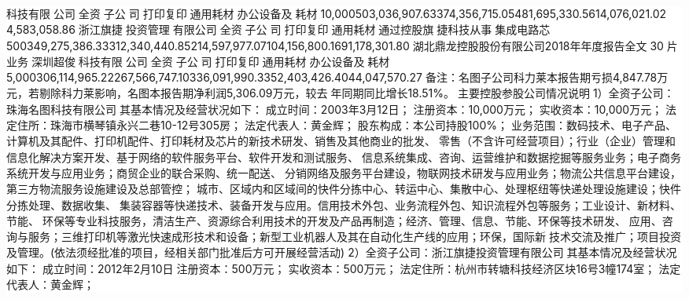 科技有限
公司
全资
子公
司
打印复印
通用耗材
办公设备及
耗材
10,000503,036,907.63374,356,715.05481,695,330.5614,076,021.02
4,583,058.86
浙江旗捷
投资管理
有限公司
全资
子公
司
打印复印
通用耗材
通过控股旗
捷科技从事
集成电路芯
500349,275,386.33312,340,440.85214,597,977.07104,156,800.1691,178,301.80
湖北鼎龙控股股份有限公司2018年年度报告全文
30
片业务
深圳超俊
科技有限
公司
全资
子公
司
打印复印
通用耗材
办公设备及
耗材
5,000306,114,965.22267,566,747.10336,091,990.3352,403,426.4044,047,570.27
备注：名图子公司科力莱本报告期亏损4,847.78万元，若剔除科力莱影响，名图本报告期净利润5,306.09万元，较去
年同期同比增长18.51%。
主要控股参股公司情况说明
1）全资子公司：珠海名图科技有限公司
其基本情况及经营状况如下：
成立时间：2003年3月12日；
注册资本：10,000万元；
实收资本：10,000万元；
法定住所：珠海市横琴镇永兴二巷10-12号305房；
法定代表人：黄金辉；
股东构成：本公司持股100%；
业务范围：数码技术、电子产品、计算机及其配件、打印机配件、打印耗材及芯片的新技术研发、销售及其他商业的批发、
零售（不含许可经营项目）；行业（企业）管理和信息化解决方案开发、基于网络的软件服务平台、软件开发和测试服务、
信息系统集成、咨询、运营维护和数据挖掘等服务业务；电子商务系统开发与应用业务；商贸企业的联合采购、统一配送、
分销网络及服务平台建设，物联网技术研发与应用业务；物流公共信息平台建设，第三方物流服务设施建设及总部管控；
城市、区域内和区域间的快件分拣中心、转运中心、集散中心、处理枢纽等快递处理设施建设；快件分拣处理、数据收集、
集装容器等快递技术、装备开发与应用。信用技术外包、业务流程外包、知识流程外包等服务；工业设计、新材料、节能、
环保等专业科技服务，清洁生产、资源综合利用技术的开发及产品再制造；经济、管理、信息、节能、环保等技术研发、
应用、咨询与服务；三维打印机等激光快速成形技术和设备；新型工业机器人及其在自动化生产线的应用；环保，国际新
技术交流及推广；项目投资及管理。(依法须经批准的项目，经相关部门批准后方可开展经营活动)
2）全资子公司：浙江旗捷投资管理有限公司
其基本情况及经营状况如下：
成立时间：2012年2月10日
注册资本：500万元；
实收资本：500万元；
法定住所：杭州市转塘科技经济区块16号3幢174室；
法定代表人：黄金辉；